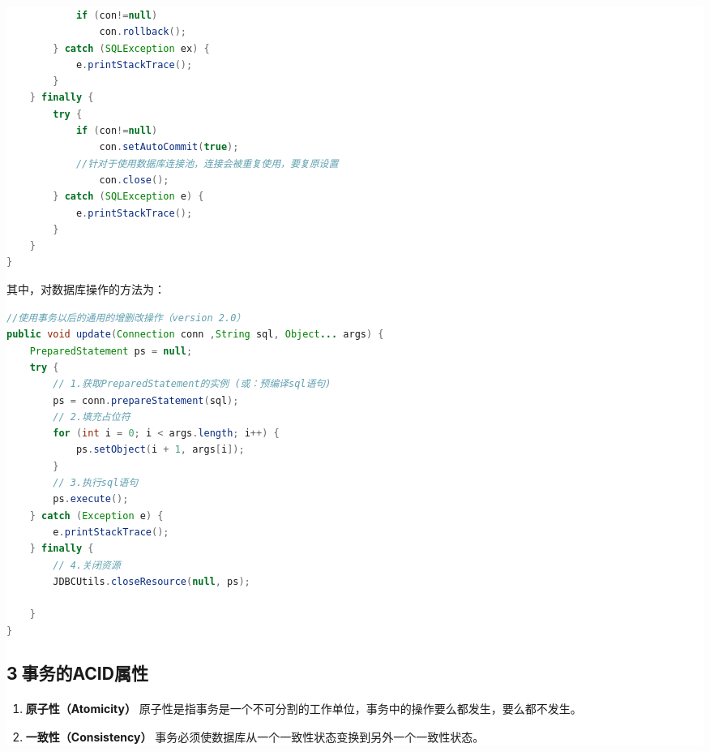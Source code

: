 ```java
            if (con!=null)  
                con.rollback();  
        } catch (SQLException ex) {  
            e.printStackTrace();  
        }  
    } finally {  
        try {  
            if (con!=null)  
                con.setAutoCommit(true);  
            //针对于使用数据库连接池，连接会被重复使用，要复原设置  
                con.close();  
        } catch (SQLException e) {  
            e.printStackTrace();  
        }  
    }  
}

```

其中，对数据库操作的方法为：

```java
//使用事务以后的通用的增删改操作（version 2.0）
public void update(Connection conn ,String sql, Object... args) {
	PreparedStatement ps = null;
	try {
		// 1.获取PreparedStatement的实例 (或：预编译sql语句)
		ps = conn.prepareStatement(sql);
		// 2.填充占位符
		for (int i = 0; i < args.length; i++) {
			ps.setObject(i + 1, args[i]);
		}
		// 3.执行sql语句
		ps.execute();
	} catch (Exception e) {
		e.printStackTrace();
	} finally {
		// 4.关闭资源
		JDBCUtils.closeResource(null, ps);

	}
}
```


## 3 事务的ACID属性    

1. **原子性（Atomicity）**
    原子性是指事务是一个不可分割的工作单位，事务中的操作要么都发生，要么都不发生。 

2. **一致性（Consistency）**
    事务必须使数据库从一个一致性状态变换到另外一个一致性状态。
